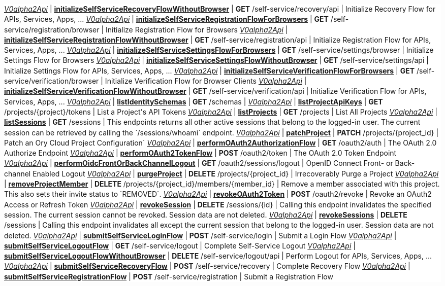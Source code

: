 [*V0alpha2Api*](doc/V0alpha2Api.md) | [**initializeSelfServiceRecoveryFlowWithoutBrowser**](doc/V0alpha2Api.md#initializeselfservicerecoveryflowwithoutbrowser) | **GET** /self-service/recovery/api | Initialize Recovery Flow for APIs, Services, Apps, ...
[*V0alpha2Api*](doc/V0alpha2Api.md) | [**initializeSelfServiceRegistrationFlowForBrowsers**](doc/V0alpha2Api.md#initializeselfserviceregistrationflowforbrowsers) | **GET** /self-service/registration/browser | Initialize Registration Flow for Browsers
[*V0alpha2Api*](doc/V0alpha2Api.md) | [**initializeSelfServiceRegistrationFlowWithoutBrowser**](doc/V0alpha2Api.md#initializeselfserviceregistrationflowwithoutbrowser) | **GET** /self-service/registration/api | Initialize Registration Flow for APIs, Services, Apps, ...
[*V0alpha2Api*](doc/V0alpha2Api.md) | [**initializeSelfServiceSettingsFlowForBrowsers**](doc/V0alpha2Api.md#initializeselfservicesettingsflowforbrowsers) | **GET** /self-service/settings/browser | Initialize Settings Flow for Browsers
[*V0alpha2Api*](doc/V0alpha2Api.md) | [**initializeSelfServiceSettingsFlowWithoutBrowser**](doc/V0alpha2Api.md#initializeselfservicesettingsflowwithoutbrowser) | **GET** /self-service/settings/api | Initialize Settings Flow for APIs, Services, Apps, ...
[*V0alpha2Api*](doc/V0alpha2Api.md) | [**initializeSelfServiceVerificationFlowForBrowsers**](doc/V0alpha2Api.md#initializeselfserviceverificationflowforbrowsers) | **GET** /self-service/verification/browser | Initialize Verification Flow for Browser Clients
[*V0alpha2Api*](doc/V0alpha2Api.md) | [**initializeSelfServiceVerificationFlowWithoutBrowser**](doc/V0alpha2Api.md#initializeselfserviceverificationflowwithoutbrowser) | **GET** /self-service/verification/api | Initialize Verification Flow for APIs, Services, Apps, ...
[*V0alpha2Api*](doc/V0alpha2Api.md) | [**listIdentitySchemas**](doc/V0alpha2Api.md#listidentityschemas) | **GET** /schemas | 
[*V0alpha2Api*](doc/V0alpha2Api.md) | [**listProjectApiKeys**](doc/V0alpha2Api.md#listprojectapikeys) | **GET** /projects/{project}/tokens | List a Project&#39;s API Tokens
[*V0alpha2Api*](doc/V0alpha2Api.md) | [**listProjects**](doc/V0alpha2Api.md#listprojects) | **GET** /projects | List All Projects
[*V0alpha2Api*](doc/V0alpha2Api.md) | [**listSessions**](doc/V0alpha2Api.md#listsessions) | **GET** /sessions | This endpoints returns all other active sessions that belong to the logged-in user. The current session can be retrieved by calling the &#x60;/sessions/whoami&#x60; endpoint.
[*V0alpha2Api*](doc/V0alpha2Api.md) | [**patchProject**](doc/V0alpha2Api.md#patchproject) | **PATCH** /projects/{project_id} | Patch an Ory Cloud Project Configuration&#x60;
[*V0alpha2Api*](doc/V0alpha2Api.md) | [**performOAuth2AuthorizationFlow**](doc/V0alpha2Api.md#performoauth2authorizationflow) | **GET** /oauth2/auth | The OAuth 2.0 Authorize Endpoint
[*V0alpha2Api*](doc/V0alpha2Api.md) | [**performOAuth2TokenFlow**](doc/V0alpha2Api.md#performoauth2tokenflow) | **POST** /oauth2/token | The OAuth 2.0 Token Endpoint
[*V0alpha2Api*](doc/V0alpha2Api.md) | [**performOidcFrontOrBackChannelLogout**](doc/V0alpha2Api.md#performoidcfrontorbackchannellogout) | **GET** /oauth2/sessions/logout | OpenID Connect Front- or Back-channel Enabled Logout
[*V0alpha2Api*](doc/V0alpha2Api.md) | [**purgeProject**](doc/V0alpha2Api.md#purgeproject) | **DELETE** /projects/{project_id} | Irrecoverably Purge a Project
[*V0alpha2Api*](doc/V0alpha2Api.md) | [**removeProjectMember**](doc/V0alpha2Api.md#removeprojectmember) | **DELETE** /projects/{project_id}/members/{member_id} | Remove a member associated with this project. This also sets their invite status to &#x60;REMOVED&#x60;.
[*V0alpha2Api*](doc/V0alpha2Api.md) | [**revokeOAuth2Token**](doc/V0alpha2Api.md#revokeoauth2token) | **POST** /oauth2/revoke | Revoke an OAuth2 Access or Refresh Token
[*V0alpha2Api*](doc/V0alpha2Api.md) | [**revokeSession**](doc/V0alpha2Api.md#revokesession) | **DELETE** /sessions/{id} | Calling this endpoint invalidates the specified session. The current session cannot be revoked. Session data are not deleted.
[*V0alpha2Api*](doc/V0alpha2Api.md) | [**revokeSessions**](doc/V0alpha2Api.md#revokesessions) | **DELETE** /sessions | Calling this endpoint invalidates all except the current session that belong to the logged-in user. Session data are not deleted.
[*V0alpha2Api*](doc/V0alpha2Api.md) | [**submitSelfServiceLoginFlow**](doc/V0alpha2Api.md#submitselfserviceloginflow) | **POST** /self-service/login | Submit a Login Flow
[*V0alpha2Api*](doc/V0alpha2Api.md) | [**submitSelfServiceLogoutFlow**](doc/V0alpha2Api.md#submitselfservicelogoutflow) | **GET** /self-service/logout | Complete Self-Service Logout
[*V0alpha2Api*](doc/V0alpha2Api.md) | [**submitSelfServiceLogoutFlowWithoutBrowser**](doc/V0alpha2Api.md#submitselfservicelogoutflowwithoutbrowser) | **DELETE** /self-service/logout/api | Perform Logout for APIs, Services, Apps, ...
[*V0alpha2Api*](doc/V0alpha2Api.md) | [**submitSelfServiceRecoveryFlow**](doc/V0alpha2Api.md#submitselfservicerecoveryflow) | **POST** /self-service/recovery | Complete Recovery Flow
[*V0alpha2Api*](doc/V0alpha2Api.md) | [**submitSelfServiceRegistrationFlow**](doc/V0alpha2Api.md#submitselfserviceregistrationflow) | **POST** /self-service/registration | Submit a Registration Flow